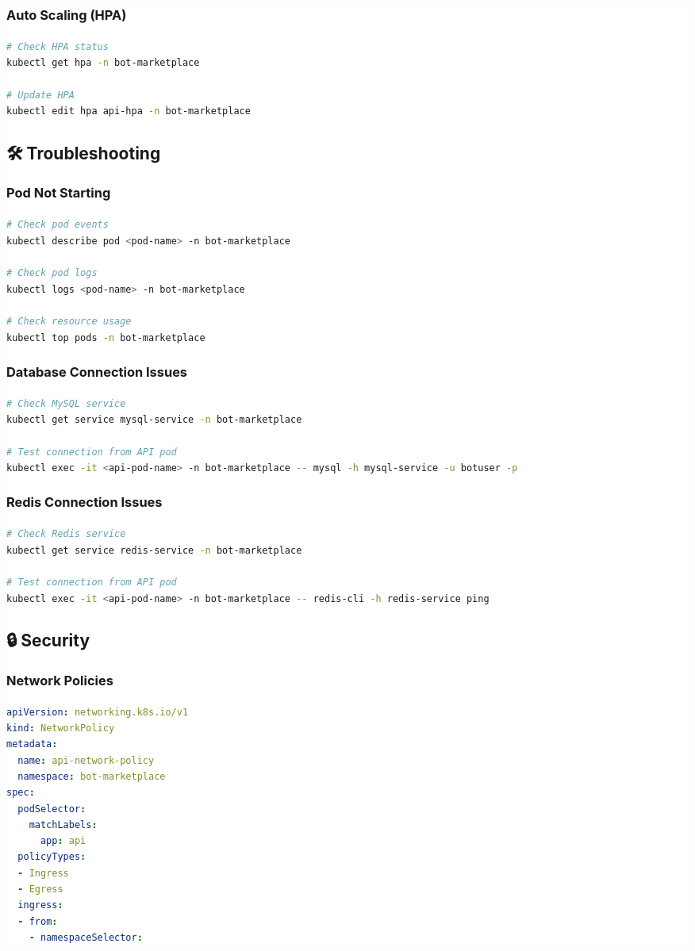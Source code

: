 ### Auto Scaling (HPA)

```bash
# Check HPA status
kubectl get hpa -n bot-marketplace

# Update HPA
kubectl edit hpa api-hpa -n bot-marketplace
```

## 🛠️ Troubleshooting

### Pod Not Starting

```bash
# Check pod events
kubectl describe pod <pod-name> -n bot-marketplace

# Check pod logs
kubectl logs <pod-name> -n bot-marketplace

# Check resource usage
kubectl top pods -n bot-marketplace
```

### Database Connection Issues

```bash
# Check MySQL service
kubectl get service mysql-service -n bot-marketplace

# Test connection from API pod
kubectl exec -it <api-pod-name> -n bot-marketplace -- mysql -h mysql-service -u botuser -p
```

### Redis Connection Issues

```bash
# Check Redis service
kubectl get service redis-service -n bot-marketplace

# Test connection from API pod
kubectl exec -it <api-pod-name> -n bot-marketplace -- redis-cli -h redis-service ping
```

## 🔒 Security

### Network Policies

```yaml
apiVersion: networking.k8s.io/v1
kind: NetworkPolicy
metadata:
  name: api-network-policy
  namespace: bot-marketplace
spec:
  podSelector:
    matchLabels:
      app: api
  policyTypes:
  - Ingress
  - Egress
  ingress:
  - from:
    - namespaceSelector:
```